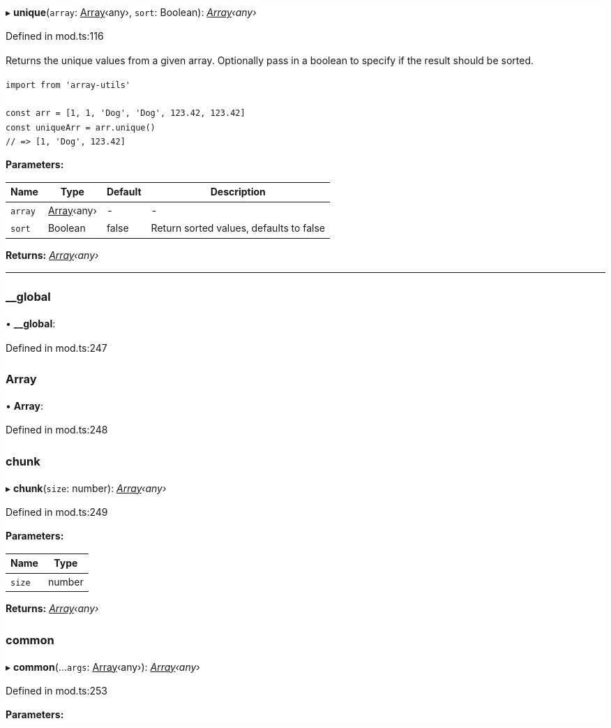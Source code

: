 ▸ **unique**(`array`: [Array](globals.md#array)‹any›, `sort`: Boolean): *[Array](globals.md#array)‹any›*

Defined in mod.ts:116

Returns the unique values from a given array. Optionally pass in a boolean to specify if the result should be sorted.

    import from 'array-utils'

    const arr = [1, 1, 'Dog', 'Dog', 123.42, 123.42]
    const uniqueArr = arr.unique()
    // => [1, 'Dog', 123.42]

**Parameters:**

Name | Type | Default | Description |
------ | ------ | ------ | ------ |
`array` | [Array](globals.md#array)‹any› | - | - |
`sort` | Boolean | false | Return sorted values, defaults to false  |

**Returns:** *[Array](globals.md#array)‹any›*

___

###  __global

• **__global**:

Defined in mod.ts:247

###  Array

• **Array**:

Defined in mod.ts:248

###  chunk

▸ **chunk**(`size`: number): *[Array](globals.md#array)‹any›*

Defined in mod.ts:249

**Parameters:**

Name | Type |
------ | ------ |
`size` | number |

**Returns:** *[Array](globals.md#array)‹any›*

###  common

▸ **common**(...`args`: [Array](globals.md#array)‹any›): *[Array](globals.md#array)‹any›*

Defined in mod.ts:253

**Parameters:**

